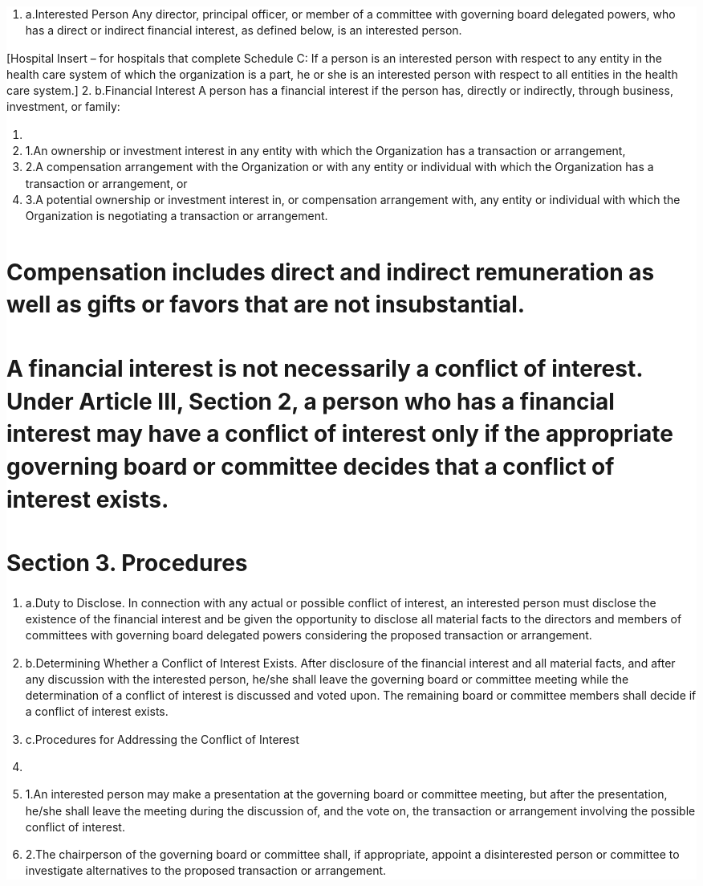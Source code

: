 1. a.Interested Person
Any director, principal officer, or member of a committee with governing board delegated powers, who has a direct or indirect financial interest, as defined below, is an interested person.

[Hospital Insert – for hospitals that complete Schedule C: If a person is an interested person with respect to any entity in the health care system of which the organization is a part, he or she is an interested person with respect to all entities in the health care system.]
2. b.Financial Interest
A person has a financial interest if the person has, directly or indirectly, through business, investment, or family:

1.
  1. 1.An ownership or investment interest in any entity with which the Organization has a transaction or arrangement,
  2. 2.A compensation arrangement with the Organization or with any entity or individual with which the Organization has a transaction or arrangement, or
  3. 3.A potential ownership or investment interest in, or compensation arrangement with, any entity or individual with which the Organization is negotiating a transaction or arrangement.

# Compensation includes direct and indirect remuneration as well as gifts or favors that are not insubstantial.

# A financial interest is not necessarily a conflict of interest. Under Article III, Section 2, a person who has a financial interest may have a conflict of interest only if the appropriate governing board or committee decides that a conflict of interest exists.

# **Section 3. Procedures**

1. a.Duty to Disclose. In connection with any actual or possible conflict of interest, an interested person must disclose the existence of the financial interest and be given the opportunity to disclose all material facts to the directors and members of committees with governing board delegated powers considering the proposed transaction or arrangement.

1. b.Determining Whether a Conflict of Interest Exists. After disclosure of the financial interest and all material facts, and after any discussion with the interested person, he/she shall leave the governing board or committee meeting while the determination of a conflict of interest is discussed and voted upon. The remaining board or committee members shall decide if a conflict of interest exists.

1. c.Procedures for Addressing the Conflict of Interest


1.
  1. 1.An interested person may make a presentation at the governing board or committee meeting, but after the presentation, he/she shall leave the meeting during the discussion of, and the vote on, the transaction or arrangement involving the possible conflict of interest.
  2. 2.The chairperson of the governing board or committee shall, if appropriate, appoint a disinterested person or committee to investigate alternatives to the proposed transaction or arrangement.
